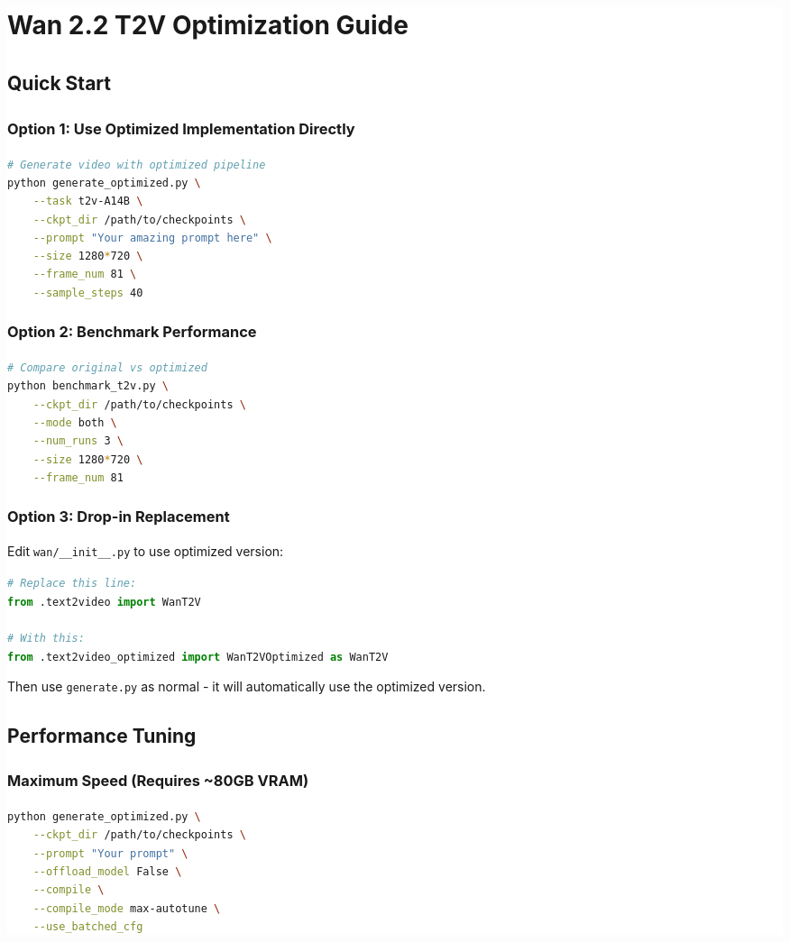 # Wan 2.2 T2V Optimization Guide

## Quick Start

### Option 1: Use Optimized Implementation Directly

```bash
# Generate video with optimized pipeline
python generate_optimized.py \
    --task t2v-A14B \
    --ckpt_dir /path/to/checkpoints \
    --prompt "Your amazing prompt here" \
    --size 1280*720 \
    --frame_num 81 \
    --sample_steps 40
```

### Option 2: Benchmark Performance

```bash
# Compare original vs optimized
python benchmark_t2v.py \
    --ckpt_dir /path/to/checkpoints \
    --mode both \
    --num_runs 3 \
    --size 1280*720 \
    --frame_num 81
```

### Option 3: Drop-in Replacement

Edit `wan/__init__.py` to use optimized version:

```python
# Replace this line:
from .text2video import WanT2V

# With this:
from .text2video_optimized import WanT2VOptimized as WanT2V
```

Then use `generate.py` as normal - it will automatically use the optimized version.

## Performance Tuning

### Maximum Speed (Requires ~80GB VRAM)

```bash
python generate_optimized.py \
    --ckpt_dir /path/to/checkpoints \
    --prompt "Your prompt" \
    --offload_model False \
    --compile \
    --compile_mode max-autotune \
    --use_batched_cfg
```
